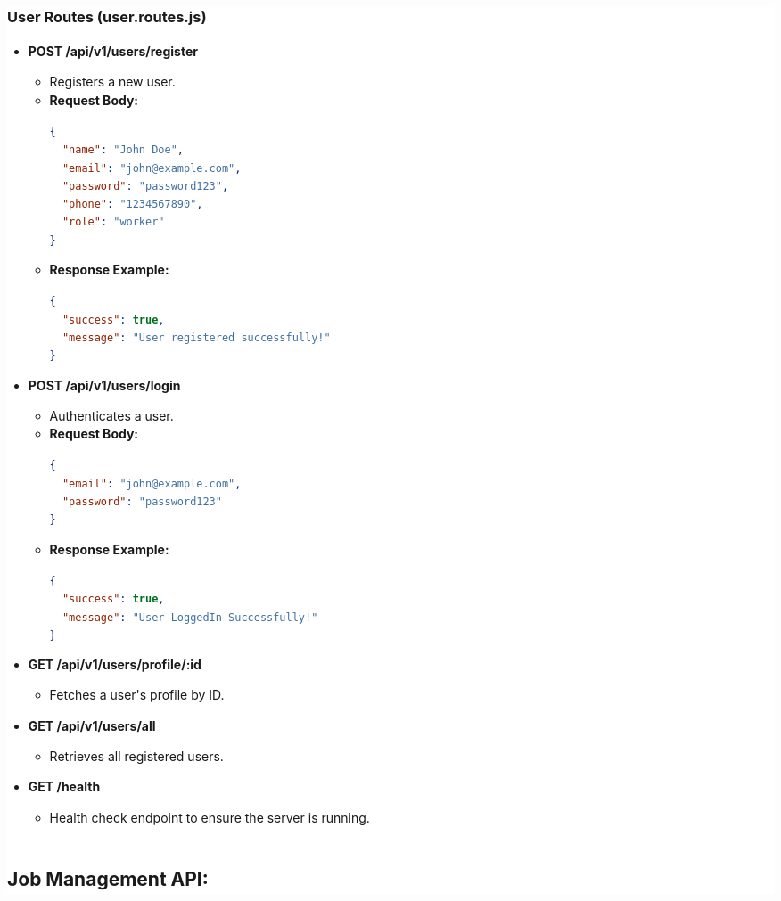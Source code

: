 ### User Routes (user.routes.js)

- **POST /api/v1/users/register**

  - Registers a new user.
  - **Request Body:**
    ```json
    {
      "name": "John Doe",
      "email": "john@example.com",
      "password": "password123",
      "phone": "1234567890",
      "role": "worker"
    }
    ```
  - **Response Example:**
    ```json
    {
      "success": true,
      "message": "User registered successfully!"
    }
    ```

- **POST /api/v1/users/login**

  - Authenticates a user.
  - **Request Body:**
    ```json
    {
      "email": "john@example.com",
      "password": "password123"
    }
    ```
  - **Response Example:**
    ```json
    {
      "success": true,
      "message": "User LoggedIn Successfully!"
    }
    ```

- **GET /api/v1/users/profile/:id**

  - Fetches a user's profile by ID.

- **GET /api/v1/users/all**

  - Retrieves all registered users.

- **GET /health**
  - Health check endpoint to ensure the server is running.

---

## Job Management API:
